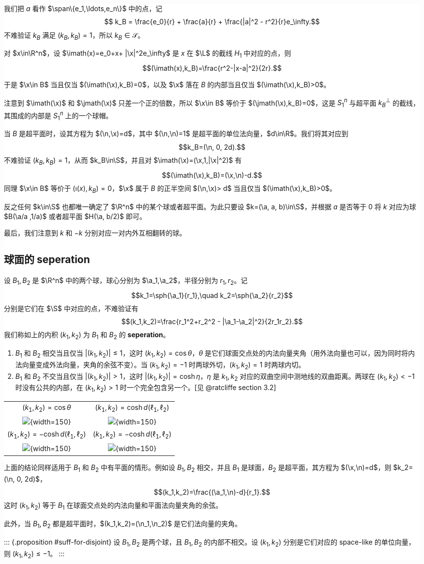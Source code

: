 我们把 $a$ 看作 $\span\{e_1,\ldots,e_n\}$ 中的点，记
$$ k_B = \frac{e_0}{r} + \frac{a}{r} + \frac{|a|^2 - r^2}{r}e_\infty.$$
不难验证 $k_B$ 满足 $(k_B,k_B)=1$，所以 $k_B\in\mathcal{S}$。


对 $x\in\R^n$，设 $\imath(x)=e_0+x+ |\x|^2e_\infty$ 是 $x$ 在 $\L$ 的截线 $H_1$ 中对应的点，则
$$(\imath(x),k_B)=\frac{r^2-|x-a|^2}{2r}.$$

于是 $\x\in B$ 当且仅当 $(\imath(\x),k_B)=0$，以及 $\x$ 落在 $B$ 的内部当且仅当 $(\imath(\x),k_B)>0$。

注意到 $\imath(\x)$ 和 $\jmath(\x)$ 只差一个正的倍数，所以 $\x\in B$ 等价于 $(\jmath(\x),k_B)=0$，这是 $S^n_1$ 与超平面 $k_B^\bot$ 的截线，其围成的内部是 $S^n_1$ 上的一个球帽。


当 $B$ 是超平面时，设其方程为 $(\n,\x)=d$，其中 $(\n,\n)=1$ 是超平面的单位法向量，$d\in\R$。我们将其对应到
$$k_B=(\n, 0, 2d).$$
不难验证 $(k_B,k_B)=1$，从而 $k_B\in\S$，并且对 $\imath(\x)=(\x,1,|\x|^2)$ 有
$$(\imath(\x),k_B)=(\x,\n)-d.$$
同理 $\x\in B$ 等价于 $(\imath(x),k_B)=0$，$\x$ 属于 $B$ 的正半空间 $(\n,\x)> d$ 当且仅当 $(\imath(\x),k_B)>0$。

反之任何 $k\in\S$ 也都唯一确定了 $\R^n$ 中的某个球或者超平面。为此只要设 $k=(\a, a, b)\in\S$，并根据 $a$ 是否等于 0 将 $k$ 对应为球 $B(\a/a ,1/a)$ 或者超平面 $H(\a, b/2)$ 即可。

最后，我们注意到 $k$ 和 $-k$ 分别对应一对内外互相翻转的球。

## 球面的 seperation

设 $B_1,B_2$ 是 $\R^n$ 中的两个球，球心分别为 $\a_1,\a_2$，半径分别为 $r_1,r_2$。记
$$k_1=\sph{\a_1}{r_1},\quad k_2=\sph{\a_2}{r_2}$$
分别是它们在 $\S$ 中对应的点，不难验证有
$$(k_1,k_2)=\frac{r_1^2+r_2^2 - |\a_1-\a_2|^2}{2r_1r_2}.$$
我们称如上的内积 $(k_1,k_2)$ 为 $B_1$ 和 $B_2$ 的 **seperation**。

1. $B_1$ 和 $B_2$ 相交当且仅当 $|(k_1,k_2)|\leq1$，这时 $(k_1,k_2)=\cos\theta$，$\theta$ 是它们球面交点处的内法向量夹角（用外法向量也可以，因为同时将内法向量变成外法向量，夹角的余弦不变）。当 $(k_1,k_2)=-1$ 时两球外切，$(k_1,k_2)=1$ 时两球内切。
2. $B_1$ 和 $B_2$ 不交当且仅当 $|(k_1,k_2)|>1$，这时 $|(k_1,k_2)|=\cosh\eta$，$\eta$ 是 $k_1,k_2$ 对应的双曲空间中测地线的双曲距离。两球在 $(k_1,k_2)<-1$ 时没有公共的内部，在 $(k_1,k_2)>1$ 时一个完全包含另一个。[见 @ratcliffe section 3.2]

|   |   |
|:---:|:---:|
| $(k_1,k_2)=\cos\theta$ |  $(k_1,k_2)=\cosh d(\ell_1,\ell_2)$  |
|![](images/image0.jpg){width=150} | ![](images/image1.jpg){width=150}  |
| $(k_1,k_2)=-\cosh d(\ell_1,\ell_2)$    | $(k_1,k_2)=-\cosh d(\ell_1,\ell_2)$|
|![](images/image2.jpg){width=150} | ![](images/image3.jpg){width=150}|

上面的结论同样适用于 $B_1$ 和 $B_2$ 中有平面的情形。例如设 $B_1,B_2$ 相交，并且 $B_1$ 是球面，$B_2$ 是超平面，其方程为 $(\x,\n)=d$，则 $k_2=(\n, 0, 2d)$，
$$(k_1,k_2)=\frac{(\a_1,\n)-d}{r_1}.$$
这时 $(k_1,k_2)$ 等于 $B_1$ 在球面交点处的内法向量和平面法向量夹角的余弦。

此外，当 $B_1,B_2$ 都是超平面时，$(k_1,k_2)=(\n_1,\n_2)$ 是它们法向量的夹角。

::: {.proposition #suff-for-disjoint}
设 $B_1,B_2$ 是两个球，且 $B_1,B_2$ 的内部不相交。设 $(k_1,k_2)$ 分别是它们对应的 space-like 的单位向量，则 $(k_1,k_2)\leq-1$。
:::

